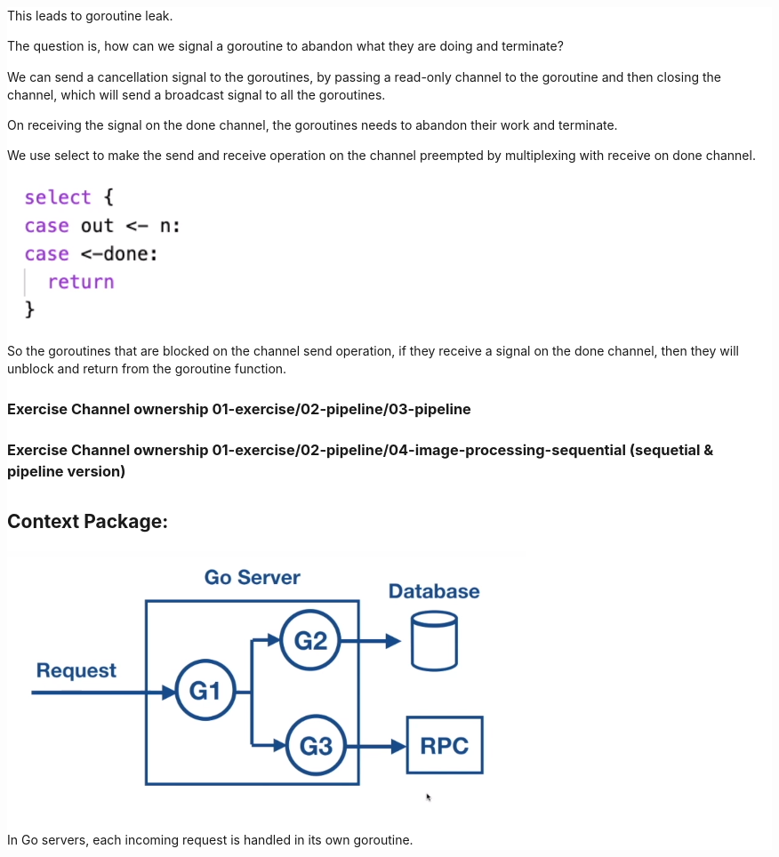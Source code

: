 This leads to goroutine leak.

The question is, how can we signal a goroutine to abandon what they are doing and terminate?

We can send a cancellation signal to the goroutines, by passing a read-only channel to the goroutine and then closing the channel, which will send a broadcast signal to all the goroutines.

On receiving the signal on the done channel, the goroutines needs to abandon their work and terminate.

We use select to make the send and receive operation on the channel preempted by multiplexing with receive on done channel.

![alt text](./images/image-109.png)

So the goroutines that are blocked on the channel send operation, if they receive a signal on the done channel, then they will unblock and return from the goroutine function.

### Exercise Channel ownership 01-exercise/02-pipeline/03-pipeline

### Exercise Channel ownership 01-exercise/02-pipeline/04-image-processing-sequential (sequetial & pipeline version)

## Context Package:

![alt text](./images/image-110.png)

In Go servers, each incoming request is handled in its own goroutine.
